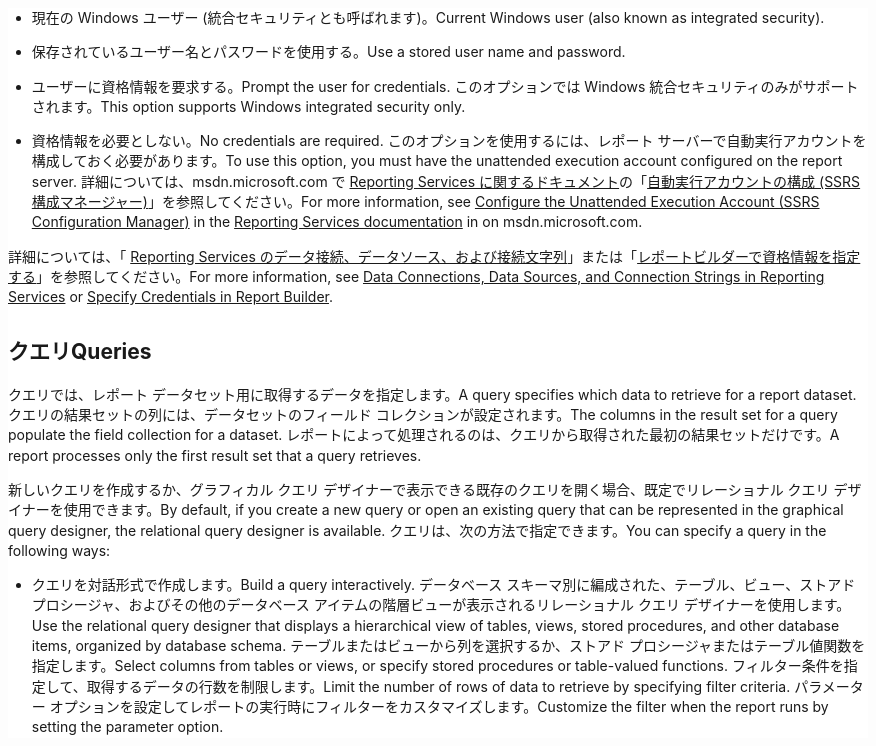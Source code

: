 -   <span data-ttu-id="486d3-121">現在の Windows ユーザー (統合セキュリティとも呼ばれます)。</span><span class="sxs-lookup"><span data-stu-id="486d3-121">Current Windows user (also known as integrated security).</span></span>  
  
-   <span data-ttu-id="486d3-122">保存されているユーザー名とパスワードを使用する。</span><span class="sxs-lookup"><span data-stu-id="486d3-122">Use a stored user name and password.</span></span>  
  
-   <span data-ttu-id="486d3-123">ユーザーに資格情報を要求する。</span><span class="sxs-lookup"><span data-stu-id="486d3-123">Prompt the user for credentials.</span></span> <span data-ttu-id="486d3-124">このオプションでは Windows 統合セキュリティのみがサポートされます。</span><span class="sxs-lookup"><span data-stu-id="486d3-124">This option supports Windows integrated security only.</span></span>  
  
-   <span data-ttu-id="486d3-125">資格情報を必要としない。</span><span class="sxs-lookup"><span data-stu-id="486d3-125">No credentials are required.</span></span> <span data-ttu-id="486d3-126">このオプションを使用するには、レポート サーバーで自動実行アカウントを構成しておく必要があります。</span><span class="sxs-lookup"><span data-stu-id="486d3-126">To use this option, you must have the unattended execution account configured on the report server.</span></span> <span data-ttu-id="486d3-127">詳細については、msdn.microsoft.com で [Reporting Services に関するドキュメント](https://go.microsoft.com/fwlink/?linkid=121312)の「[自動実行アカウントの構成 &#40;SSRS 構成マネージャー&#41;](../install-windows/configure-the-unattended-execution-account-ssrs-configuration-manager.md)」を参照してください。</span><span class="sxs-lookup"><span data-stu-id="486d3-127">For more information, see [Configure the Unattended Execution Account &#40;SSRS Configuration Manager&#41;](../install-windows/configure-the-unattended-execution-account-ssrs-configuration-manager.md) in the [Reporting Services documentation](https://go.microsoft.com/fwlink/?linkid=121312) in on msdn.microsoft.com.</span></span>  
  
 <span data-ttu-id="486d3-128">詳細については、「 [Reporting Services のデータ接続、データソース、および接続文字列](../data-connections-data-sources-and-connection-strings-in-reporting-services.md)」または「[レポートビルダーで資格情報を指定する](../specify-credentials-in-report-builder.md)」を参照してください。</span><span class="sxs-lookup"><span data-stu-id="486d3-128">For more information, see [Data Connections, Data Sources, and Connection Strings in Reporting Services](../data-connections-data-sources-and-connection-strings-in-reporting-services.md) or [Specify Credentials in Report Builder](../specify-credentials-in-report-builder.md).</span></span>  
  
  
##  <a name="queries"></a><a name="Query"></a> <span data-ttu-id="486d3-129">クエリ</span><span class="sxs-lookup"><span data-stu-id="486d3-129">Queries</span></span>  
 <span data-ttu-id="486d3-130">クエリでは、レポート データセット用に取得するデータを指定します。</span><span class="sxs-lookup"><span data-stu-id="486d3-130">A query specifies which data to retrieve for a report dataset.</span></span> <span data-ttu-id="486d3-131">クエリの結果セットの列には、データセットのフィールド コレクションが設定されます。</span><span class="sxs-lookup"><span data-stu-id="486d3-131">The columns in the result set for a query populate the field collection for a dataset.</span></span> <span data-ttu-id="486d3-132">レポートによって処理されるのは、クエリから取得された最初の結果セットだけです。</span><span class="sxs-lookup"><span data-stu-id="486d3-132">A report processes only the first result set that a query retrieves.</span></span>  
  
 <span data-ttu-id="486d3-133">新しいクエリを作成するか、グラフィカル クエリ デザイナーで表示できる既存のクエリを開く場合、既定でリレーショナル クエリ デザイナーを使用できます。</span><span class="sxs-lookup"><span data-stu-id="486d3-133">By default, if you create a new query or open an existing query that can be represented in the graphical query designer, the relational query designer is available.</span></span> <span data-ttu-id="486d3-134">クエリは、次の方法で指定できます。</span><span class="sxs-lookup"><span data-stu-id="486d3-134">You can specify a query in the following ways:</span></span>  
  
-   <span data-ttu-id="486d3-135">クエリを対話形式で作成します。</span><span class="sxs-lookup"><span data-stu-id="486d3-135">Build a query interactively.</span></span> <span data-ttu-id="486d3-136">データベース スキーマ別に編成された、テーブル、ビュー、ストアド プロシージャ、およびその他のデータベース アイテムの階層ビューが表示されるリレーショナル クエリ デザイナーを使用します。</span><span class="sxs-lookup"><span data-stu-id="486d3-136">Use the relational query designer that displays a hierarchical view of tables, views, stored procedures, and other database items, organized by database schema.</span></span> <span data-ttu-id="486d3-137">テーブルまたはビューから列を選択するか、ストアド プロシージャまたはテーブル値関数を指定します。</span><span class="sxs-lookup"><span data-stu-id="486d3-137">Select columns from tables or views, or specify stored procedures or table-valued functions.</span></span> <span data-ttu-id="486d3-138">フィルター条件を指定して、取得するデータの行数を制限します。</span><span class="sxs-lookup"><span data-stu-id="486d3-138">Limit the number of rows of data to retrieve by specifying filter criteria.</span></span> <span data-ttu-id="486d3-139">パラメーター オプションを設定してレポートの実行時にフィルターをカスタマイズします。</span><span class="sxs-lookup"><span data-stu-id="486d3-139">Customize the filter when the report runs by setting the parameter option.</span></span>  
  